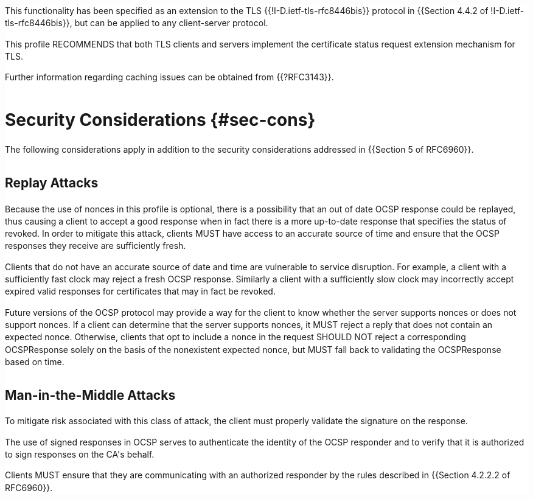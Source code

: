 This functionality has been specified as an extension to the TLS
{{!I-D.ietf-tls-rfc8446bis}} protocol in
{{Section 4.4.2 of !I-D.ietf-tls-rfc8446bis}},
but can be applied to any client-server protocol.

This profile RECOMMENDS that both TLS clients and servers implement
the certificate status request extension mechanism for TLS.

Further information regarding caching issues can be obtained
from {{?RFC3143}}.

# Security Considerations {#sec-cons}

The following considerations apply in addition to the security
considerations addressed in {{Section 5 of RFC6960}}.

## Replay Attacks

Because the use of nonces in this profile is optional, there is a
possibility that an out of date OCSP response could be replayed, thus
causing a client to accept a good response when in fact there is a
more up-to-date response that specifies the status of revoked. In
order to mitigate this attack, clients MUST have access to an
accurate source of time and ensure that the OCSP responses they
receive are sufficiently fresh.

Clients that do not have an accurate source of date and time are
vulnerable to service disruption. For example, a client with a
sufficiently fast clock may reject a fresh OCSP response. Similarly
a client with a sufficiently slow clock may incorrectly accept
expired valid responses for certificates that may in fact be revoked.

Future versions of the OCSP protocol may provide a way for the client
to know whether the server supports nonces or does not support
nonces. If a client can determine that the server supports nonces,
it MUST reject a reply that does not contain an expected nonce.
Otherwise, clients that opt to include a nonce in the request SHOULD
NOT reject a corresponding OCSPResponse solely on the basis of the
nonexistent expected nonce, but MUST fall back to validating the
OCSPResponse based on time.

## Man-in-the-Middle Attacks

To mitigate risk associated with this class of attack, the client
must properly validate the signature on the response.

The use of signed responses in OCSP serves to authenticate the
identity of the OCSP responder and to verify that it is authorized to
sign responses on the CA's behalf.

Clients MUST ensure that they are communicating with an authorized
responder by the rules described in {{Section 4.2.2.2 of RFC6960}}.
